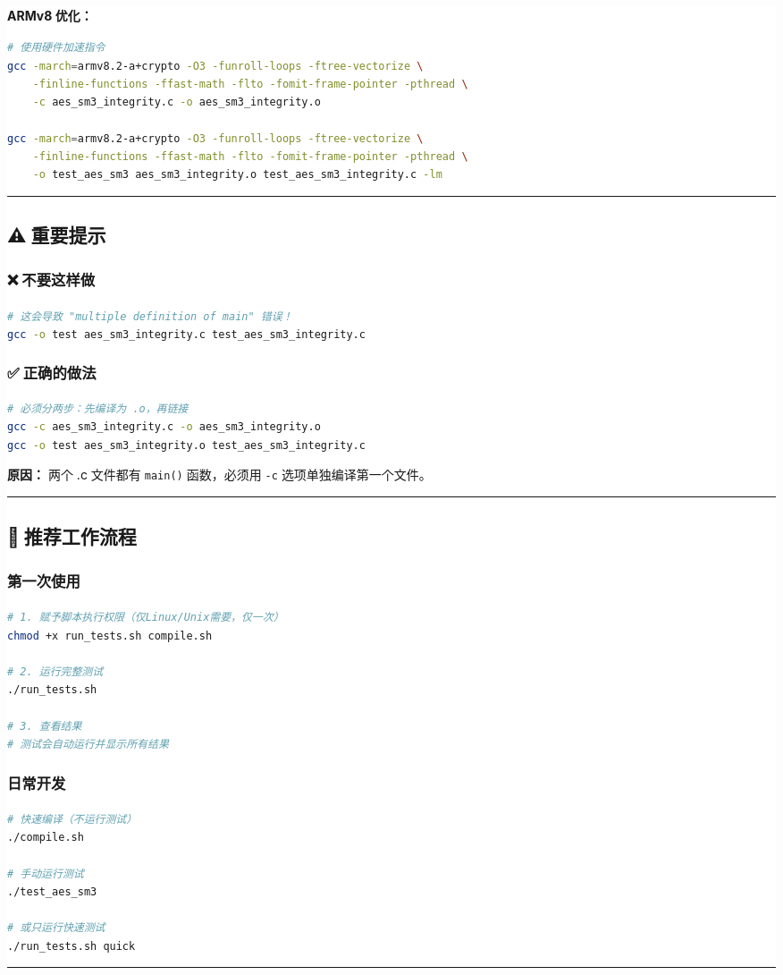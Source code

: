 **ARMv8 优化：**
```bash
# 使用硬件加速指令
gcc -march=armv8.2-a+crypto -O3 -funroll-loops -ftree-vectorize \
    -finline-functions -ffast-math -flto -fomit-frame-pointer -pthread \
    -c aes_sm3_integrity.c -o aes_sm3_integrity.o

gcc -march=armv8.2-a+crypto -O3 -funroll-loops -ftree-vectorize \
    -finline-functions -ffast-math -flto -fomit-frame-pointer -pthread \
    -o test_aes_sm3 aes_sm3_integrity.o test_aes_sm3_integrity.c -lm
```

---

## ⚠️ 重要提示

### ❌ 不要这样做
```bash
# 这会导致 "multiple definition of main" 错误！
gcc -o test aes_sm3_integrity.c test_aes_sm3_integrity.c
```

### ✅ 正确的做法
```bash
# 必须分两步：先编译为 .o，再链接
gcc -c aes_sm3_integrity.c -o aes_sm3_integrity.o
gcc -o test aes_sm3_integrity.o test_aes_sm3_integrity.c
```

**原因：** 两个 .c 文件都有 `main()` 函数，必须用 `-c` 选项单独编译第一个文件。

---

## 🎯 推荐工作流程

### 第一次使用
```bash
# 1. 赋予脚本执行权限（仅Linux/Unix需要，仅一次）
chmod +x run_tests.sh compile.sh

# 2. 运行完整测试
./run_tests.sh

# 3. 查看结果
# 测试会自动运行并显示所有结果
```

### 日常开发
```bash
# 快速编译（不运行测试）
./compile.sh

# 手动运行测试
./test_aes_sm3

# 或只运行快速测试
./run_tests.sh quick
```

---